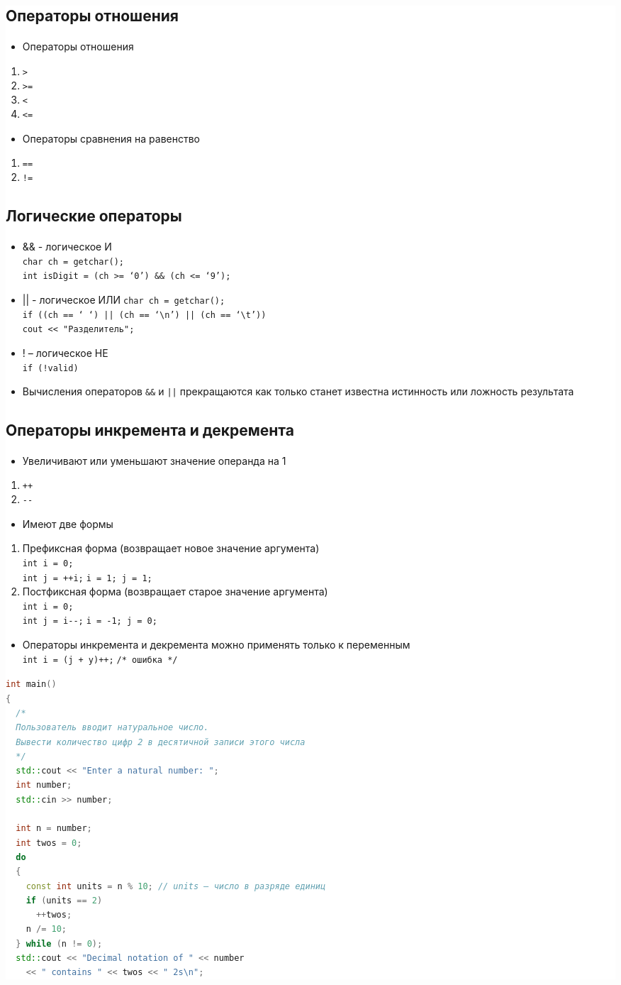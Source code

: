 ## Операторы отношения

- Операторы отношения
1. `>`
2. `>=`
3. `<`
4. `<=`
- Операторы сравнения на равенство
1. `==`
2. `!=`

## Логические операторы

- && - логическое И <br>
  `char ch = getchar();` <br>
  `int isDigit = (ch >= ‘0’) && (ch <= ‘9’);`

- || - логическое ИЛИ
  `char ch = getchar();` <br>
  `if ((ch == ‘ ‘) || (ch == ‘\n’) || (ch == ‘\t’))` <br>
  `cout << "Разделитель";`

- ! – логическое НЕ <br>
  `if (!valid)`
- Вычисления операторов `&&` и `||` прекращаются как только станет известна истинность или ложность результата

## Операторы инкремента и декремента

- Увеличивают или уменьшают значение операнда на 1
1. `++`
2. `--`
- Имеют две формы
1. Префиксная форма (возвращает новое значение аргумента) <br>
   `int i = 0;` <br>
   `int j = ++i;` `i = 1; j = 1;`
2. Постфиксная форма (возвращает старое значение аргумента) <br>
   `int i = 0;` <br>
   `int j = i--;` `i = -1; j = 0;`
- Операторы инкремента и декремента можно применять только к переменным <br>
  `int i = (j + y)++;` `/* ошибка */`

```c++
int main()
{
  /*
  Пользователь вводит натуральное число.
  Вывести количество цифр 2 в десятичной записи этого числа
  */
  std::cout << "Enter a natural number: ";
  int number;
  std::cin >> number;

  int n = number;
  int twos = 0; 
  do
  {
    const int units = n % 10; // units – число в разряде единиц
    if (units == 2)
      ++twos;
    n /= 10;
  } while (n != 0);
  std::cout << "Decimal notation of " << number 
    << " contains " << twos << " 2s\n";
```